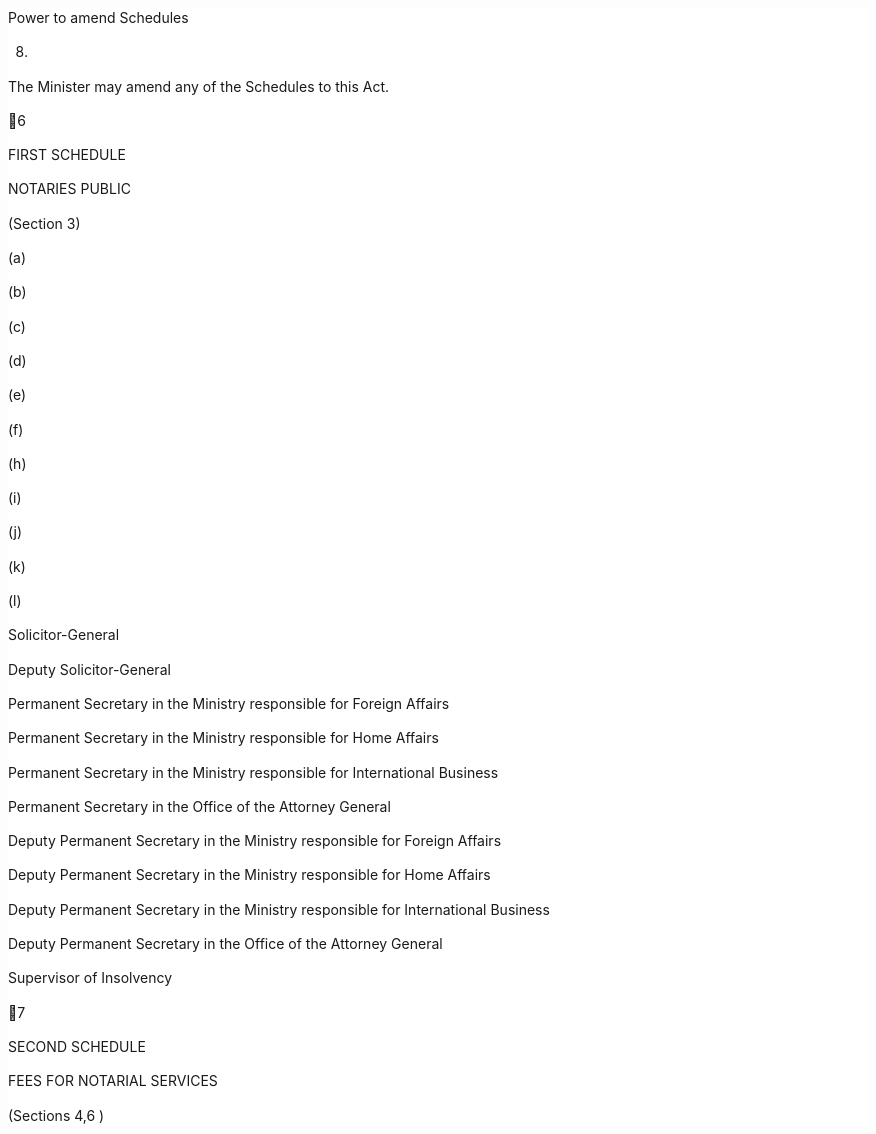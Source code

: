 Power to amend Schedules

8.

The Minister may amend any of the Schedules to this Act.

6

FIRST SCHEDULE

NOTARIES PUBLIC

(Section 3)

(a)

(b)

(c)

(d)

(e)

(f)

(h)

(i)

(j)

(k)

(l)

Solicitor-General

Deputy Solicitor-General

Permanent Secretary in the Ministry responsible for Foreign Affairs

Permanent Secretary in the Ministry responsible for Home Affairs

Permanent Secretary in the Ministry responsible for International Business

Permanent Secretary in the Office of the Attorney General

Deputy Permanent Secretary in the Ministry responsible for Foreign Affairs

Deputy Permanent Secretary in the Ministry responsible for Home Affairs

Deputy Permanent Secretary in the Ministry responsible for International Business

Deputy Permanent Secretary in the Office of the Attorney General

Supervisor of Insolvency

7

SECOND SCHEDULE

FEES FOR NOTARIAL SERVICES

(Sections 4,6 )

